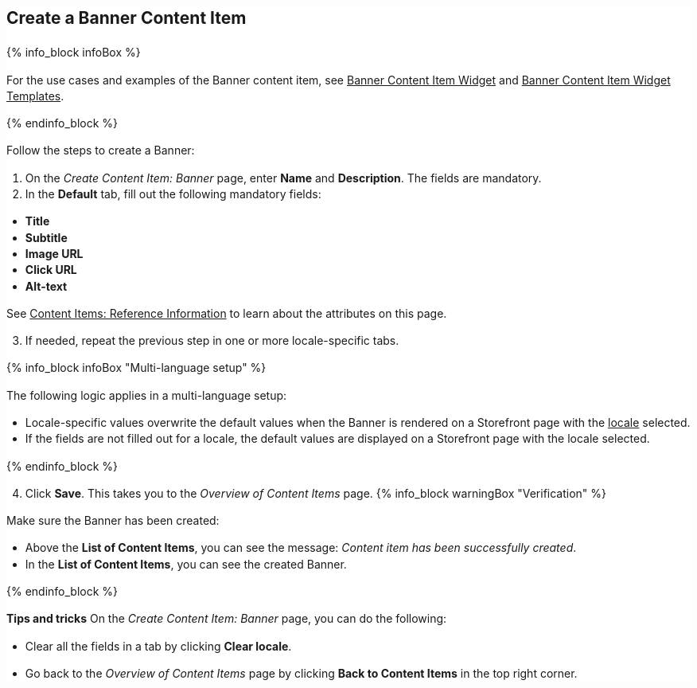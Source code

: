 ## Create a Banner Content Item

{% info_block infoBox %}

For the use cases and examples of the Banner content item, see [Banner Content Item Widget](/docs/scos/user/back-office-user-guides/{{page.version}}/content/content-items/references/content-item-widgets-types-reference-information.html#banner-content-item-widget) and [Banner Content Item Widget Templates](/docs/scos/user/back-office-user-guides/{{page.version}}/content/content-items/references/content-item-widgets-templates-reference-information.html#banner-content-item-widget-templates).

{% endinfo_block %}

Follow the steps to create a Banner:

1. On the *Create Content Item: Banner* page, enter **Name** and **Description**. The fields are mandatory. 
2. In the **Default** tab, fill out the following mandatory fields: 
  * **Title**
  * **Subtitle**
  * **Image URL**
  * **Click URL**
  * **Alt-text**

See [Content Items: Reference Information](/docs/scos/user/back-office-user-guides/{{page.version}}/content/content-items/references/content-items-reference-information.html#create-and-edit-banner-content-item-page) to learn about the attributes on this page. 

3. If needed, repeat the previous step in one or more locale-specific tabs. 

  {% info_block infoBox "Multi-language setup" %}

  The following logic applies in a multi-language setup:
   * Locale-specific values overwrite the default values when the Banner is rendered on a Storefront page with the [locale](https://docs.spryker.com/docs/scos/dev/back-end-development/data-manipulation/datapayload-conversion/multi-language-setup.html) selected.
   * If the fields are not filled out for a locale, the default values are displayed on a Storefront page with the locale selected.

  {% endinfo_block %}

4. Click **Save**. This takes you to the *Overview of Content Items* page.
{% info_block warningBox "Verification" %}

Make sure the Banner has been created:
* Above the **List of Content Items**, you can see the message: _Content item has been successfully created_.
* In the **List of Content Items**, you can see the created Banner.

{% endinfo_block %}


**Tips and tricks**
On the *Create Content Item: Banner* page, you can do the following:

* Clear all the fields in a tab by clicking **Clear locale**.

* Go back to the *Overview of Content Items* page by clicking **Back to Content Items** in the top right corner.

